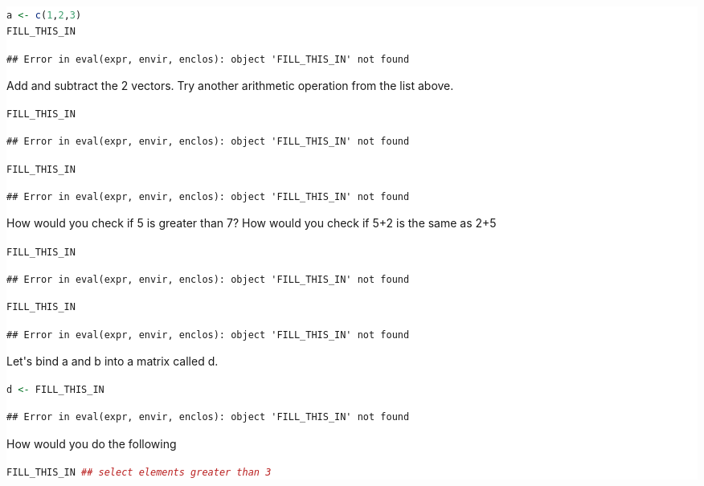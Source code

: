 
```r
a <- c(1,2,3)
FILL_THIS_IN
```

```
## Error in eval(expr, envir, enclos): object 'FILL_THIS_IN' not found
```

Add and subtract the 2 vectors. Try another arithmetic operation from the list above.


```r
FILL_THIS_IN
```

```
## Error in eval(expr, envir, enclos): object 'FILL_THIS_IN' not found
```

```r
FILL_THIS_IN
```

```
## Error in eval(expr, envir, enclos): object 'FILL_THIS_IN' not found
```

How would you check if 5 is greater than 7? How would you check if 5+2 is the same as 2+5


```r
FILL_THIS_IN
```

```
## Error in eval(expr, envir, enclos): object 'FILL_THIS_IN' not found
```

```r
FILL_THIS_IN
```

```
## Error in eval(expr, envir, enclos): object 'FILL_THIS_IN' not found
```

Let's bind a and b into a matrix called d.


```r
d <- FILL_THIS_IN
```

```
## Error in eval(expr, envir, enclos): object 'FILL_THIS_IN' not found
```

How would you do the following


```r
FILL_THIS_IN ## select elements greater than 3
```
